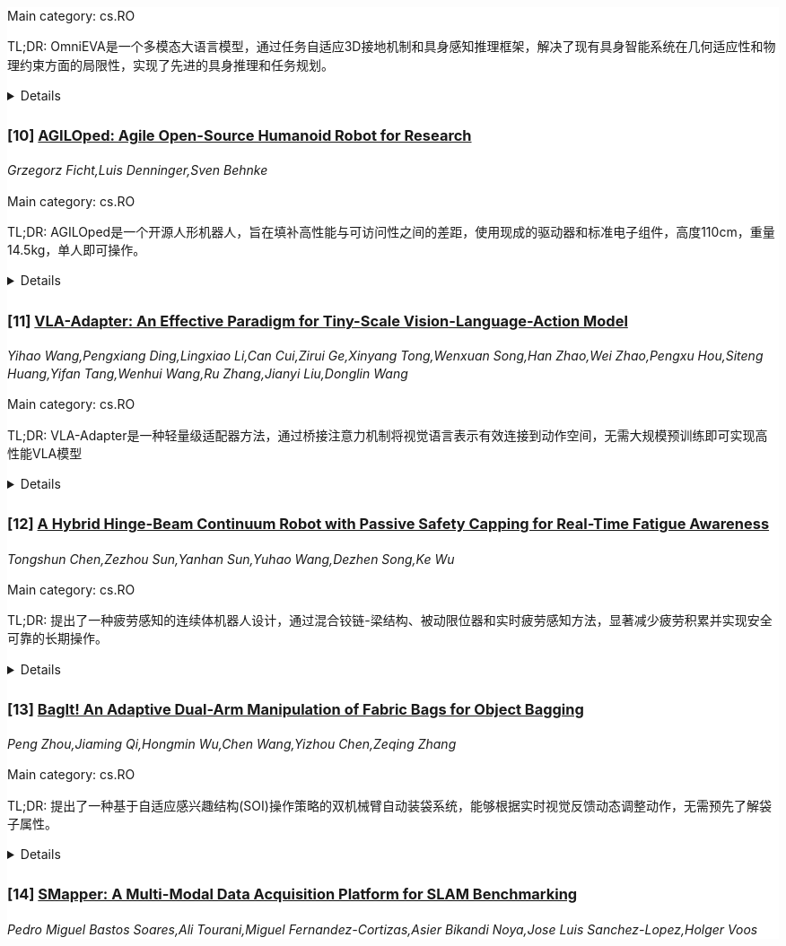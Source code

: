 Main category: cs.RO

TL;DR: OmniEVA是一个多模态大语言模型，通过任务自适应3D接地机制和具身感知推理框架，解决了现有具身智能系统在几何适应性和物理约束方面的局限性，实现了先进的具身推理和任务规划。


<details><summary>Details</summary></details>


### [10] [AGILOped: Agile Open-Source Humanoid Robot for Research](https://arxiv.org/abs/2509.09364)
*Grzegorz Ficht,Luis Denninger,Sven Behnke*

Main category: cs.RO

TL;DR: AGILOped是一个开源人形机器人，旨在填补高性能与可访问性之间的差距，使用现成的驱动器和标准电子组件，高度110cm，重量14.5kg，单人即可操作。


<details><summary>Details</summary></details>


### [11] [VLA-Adapter: An Effective Paradigm for Tiny-Scale Vision-Language-Action Model](https://arxiv.org/abs/2509.09372)
*Yihao Wang,Pengxiang Ding,Lingxiao Li,Can Cui,Zirui Ge,Xinyang Tong,Wenxuan Song,Han Zhao,Wei Zhao,Pengxu Hou,Siteng Huang,Yifan Tang,Wenhui Wang,Ru Zhang,Jianyi Liu,Donglin Wang*

Main category: cs.RO

TL;DR: VLA-Adapter是一种轻量级适配器方法，通过桥接注意力机制将视觉语言表示有效连接到动作空间，无需大规模预训练即可实现高性能VLA模型


<details><summary>Details</summary></details>


### [12] [A Hybrid Hinge-Beam Continuum Robot with Passive Safety Capping for Real-Time Fatigue Awareness](https://arxiv.org/abs/2509.09404)
*Tongshun Chen,Zezhou Sun,Yanhan Sun,Yuhao Wang,Dezhen Song,Ke Wu*

Main category: cs.RO

TL;DR: 提出了一种疲劳感知的连续体机器人设计，通过混合铰链-梁结构、被动限位器和实时疲劳感知方法，显著减少疲劳积累并实现安全可靠的长期操作。


<details><summary>Details</summary></details>


### [13] [BagIt! An Adaptive Dual-Arm Manipulation of Fabric Bags for Object Bagging](https://arxiv.org/abs/2509.09484)
*Peng Zhou,Jiaming Qi,Hongmin Wu,Chen Wang,Yizhou Chen,Zeqing Zhang*

Main category: cs.RO

TL;DR: 提出了一种基于自适应感兴趣结构(SOI)操作策略的双机械臂自动装袋系统，能够根据实时视觉反馈动态调整动作，无需预先了解袋子属性。


<details><summary>Details</summary></details>


### [14] [SMapper: A Multi-Modal Data Acquisition Platform for SLAM Benchmarking](https://arxiv.org/abs/2509.09509)
*Pedro Miguel Bastos Soares,Ali Tourani,Miguel Fernandez-Cortizas,Asier Bikandi Noya,Jose Luis Sanchez-Lopez,Holger Voos*
